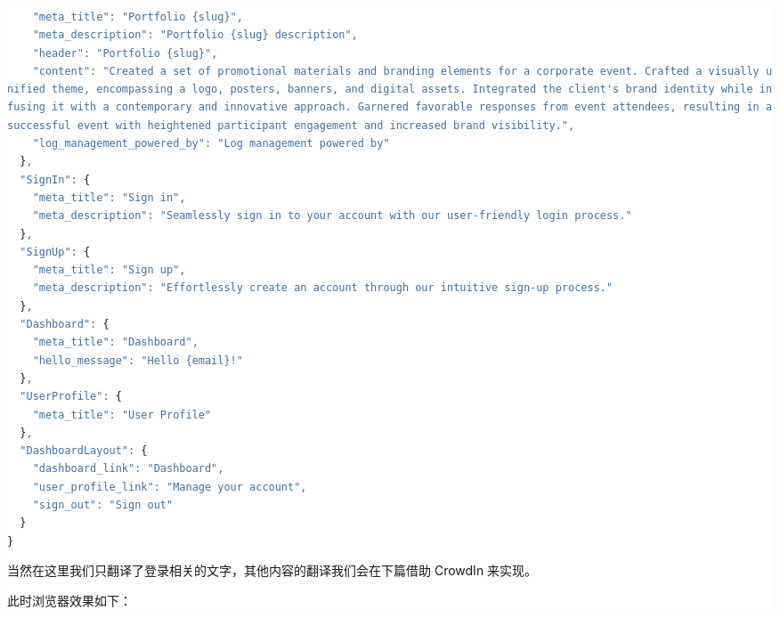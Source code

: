 ```javascript
    "meta_title": "Portfolio {slug}",
    "meta_description": "Portfolio {slug} description",
    "header": "Portfolio {slug}",
    "content": "Created a set of promotional materials and branding elements for a corporate event. Crafted a visually unified theme, encompassing a logo, posters, banners, and digital assets. Integrated the client's brand identity while infusing it with a contemporary and innovative approach. Garnered favorable responses from event attendees, resulting in a successful event with heightened participant engagement and increased brand visibility.",
    "log_management_powered_by": "Log management powered by"
  },
  "SignIn": {
    "meta_title": "Sign in",
    "meta_description": "Seamlessly sign in to your account with our user-friendly login process."
  },
  "SignUp": {
    "meta_title": "Sign up",
    "meta_description": "Effortlessly create an account through our intuitive sign-up process."
  },
  "Dashboard": {
    "meta_title": "Dashboard",
    "hello_message": "Hello {email}!"
  },
  "UserProfile": {
    "meta_title": "User Profile"
  },
  "DashboardLayout": {
    "dashboard_link": "Dashboard",
    "user_profile_link": "Manage your account",
    "sign_out": "Sign out"
  }
}

```

当然在这里我们只翻译了登录相关的文字，其他内容的翻译我们会在下篇借助 CrowdIn 来实现。

此时浏览器效果如下：
